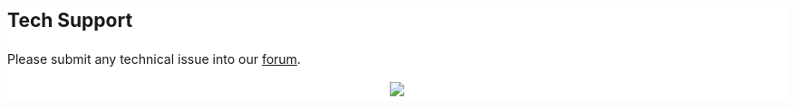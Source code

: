 <iframe frameborder='0' height='327.5' scrolling='no' src='https://www.hackster.io/idreams/smart-home-with-wio-link-wio-node-and-telegram-app-831f78/embed' width='350'></iframe>

## Tech Support
Please submit any technical issue into our [forum](http://forum.seeedstudio.com/). <br /><p style="text-align:center"><a href="https://www.seeedstudio.com/act-4.html?utm_source=wiki&utm_medium=wikibanner&utm_campaign=newproducts" target="_blank"><img src="https://files.seeedstudio.com/wiki/Wiki_Banner/new_product.jpg" /></a></p>